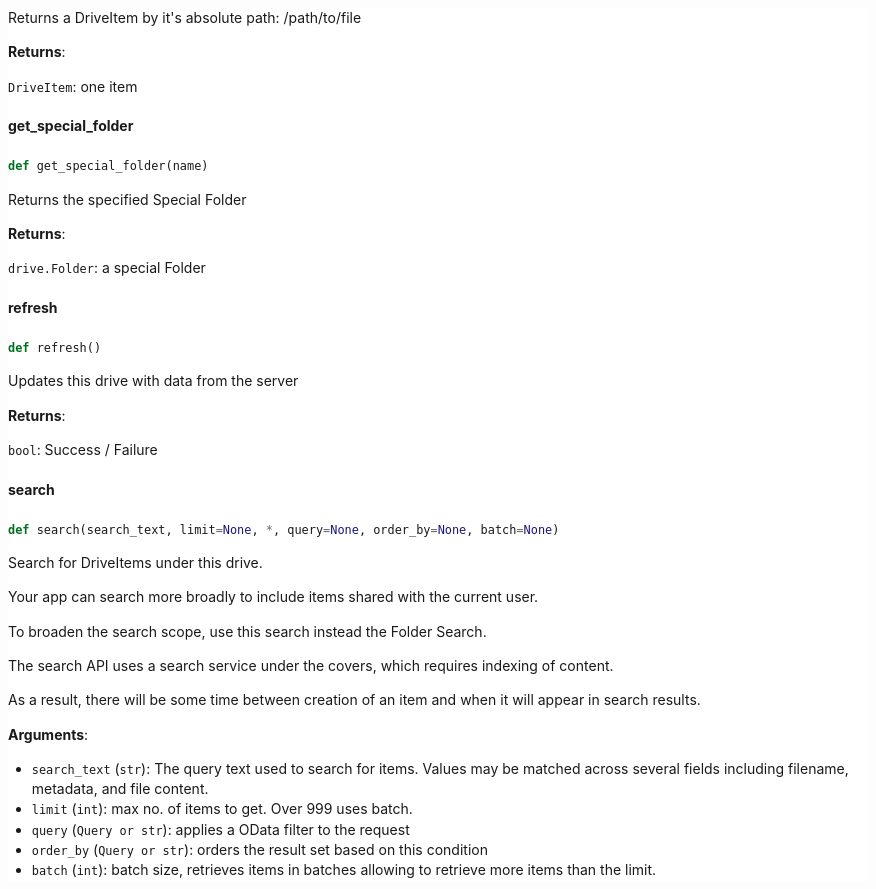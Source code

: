 Returns a DriveItem by it's absolute path: /path/to/file

**Returns**:

`DriveItem`: one item

<a id="O365.drive.Drive.get_special_folder"></a>

#### get\_special\_folder

```python
def get_special_folder(name)
```

Returns the specified Special Folder

**Returns**:

`drive.Folder`: a special Folder

<a id="O365.drive.Drive.refresh"></a>

#### refresh

```python
def refresh()
```

Updates this drive with data from the server

**Returns**:

`bool`: Success / Failure

<a id="O365.drive.Drive.search"></a>

#### search

```python
def search(search_text, limit=None, *, query=None, order_by=None, batch=None)
```

Search for DriveItems under this drive.

Your app can search more broadly to include items shared with the
current user.

To broaden the search scope, use this search instead the Folder Search.

The search API uses a search service under the covers, which requires
indexing of content.

As a result, there will be some time between creation of an
item and when it will appear in search results.

**Arguments**:

- `search_text` (`str`): The query text used to search for items.
Values may be matched across several fields including filename,
metadata, and file content.
- `limit` (`int`): max no. of items to get. Over 999 uses batch.
- `query` (`Query or str`): applies a OData filter to the request
- `order_by` (`Query or str`): orders the result set based on this condition
- `batch` (`int`): batch size, retrieves items in
batches allowing to retrieve more items than the limit.
